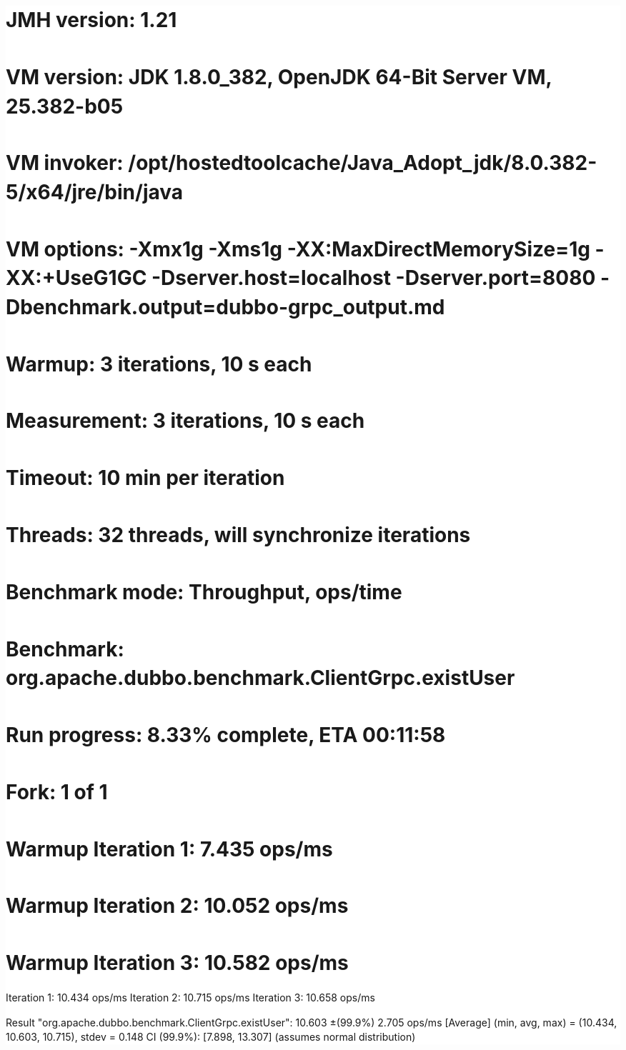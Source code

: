 
# JMH version: 1.21
# VM version: JDK 1.8.0_382, OpenJDK 64-Bit Server VM, 25.382-b05
# VM invoker: /opt/hostedtoolcache/Java_Adopt_jdk/8.0.382-5/x64/jre/bin/java
# VM options: -Xmx1g -Xms1g -XX:MaxDirectMemorySize=1g -XX:+UseG1GC -Dserver.host=localhost -Dserver.port=8080 -Dbenchmark.output=dubbo-grpc_output.md
# Warmup: 3 iterations, 10 s each
# Measurement: 3 iterations, 10 s each
# Timeout: 10 min per iteration
# Threads: 32 threads, will synchronize iterations
# Benchmark mode: Throughput, ops/time
# Benchmark: org.apache.dubbo.benchmark.ClientGrpc.existUser

# Run progress: 8.33% complete, ETA 00:11:58
# Fork: 1 of 1
# Warmup Iteration   1: 7.435 ops/ms
# Warmup Iteration   2: 10.052 ops/ms
# Warmup Iteration   3: 10.582 ops/ms
Iteration   1: 10.434 ops/ms
Iteration   2: 10.715 ops/ms
Iteration   3: 10.658 ops/ms


Result "org.apache.dubbo.benchmark.ClientGrpc.existUser":
  10.603 ±(99.9%) 2.705 ops/ms [Average]
  (min, avg, max) = (10.434, 10.603, 10.715), stdev = 0.148
  CI (99.9%): [7.898, 13.307] (assumes normal distribution)
